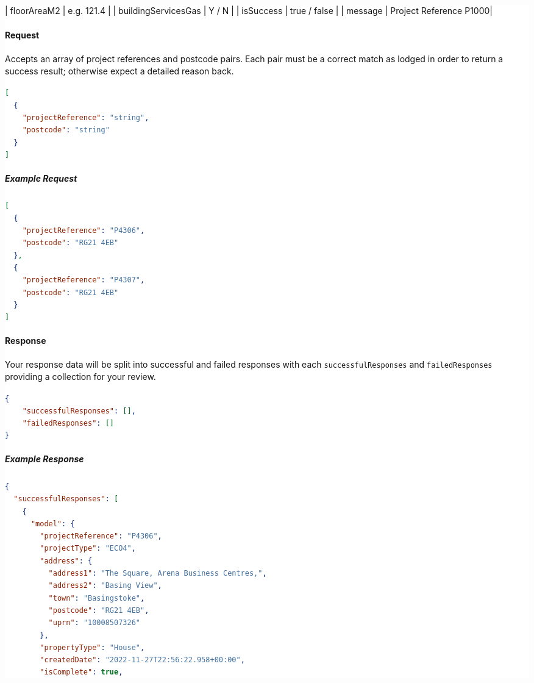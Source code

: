 | floorAreaM2 | e.g. 121.4 |
| buildingServicesGas | Y / N |
| isSuccess | true / false |
| message | Project Reference P1000|

#### Request

Accepts an array of project references and postcode pairs. Each pair must be a correct match as lodged in order to return a success result; otherwise expect a detailed reason back.

```json
[
  {
    "projectReference": "string",
    "postcode": "string"
  }
]
```

##### Example Request

```json
[
  {
    "projectReference": "P4306",
    "postcode": "RG21 4EB"
  },
  {
    "projectReference": "P4307",
    "postcode": "RG21 4EB"
  }
]
```

#### Response

Your response data will be split into successful and failed responses with each `successfulResponses` and `failedResponses` providing a collection for your review.

```json
{
    "successfulResponses": [],
    "failedResponses": []
}
```

##### Example Response

```json
{
  "successfulResponses": [
    {
      "model": {
        "projectReference": "P4306",
        "projectType": "ECO4",
        "address": {
          "address1": "The Square, Arena Business Centres,",
          "address2": "Basing View",
          "town": "Basingstoke",
          "postcode": "RG21 4EB",
          "uprn": "10008507326"
        },
        "propertyType": "House",
        "createdDate": "2022-11-27T22:56:22.958+00:00",
        "isComplete": true,
```